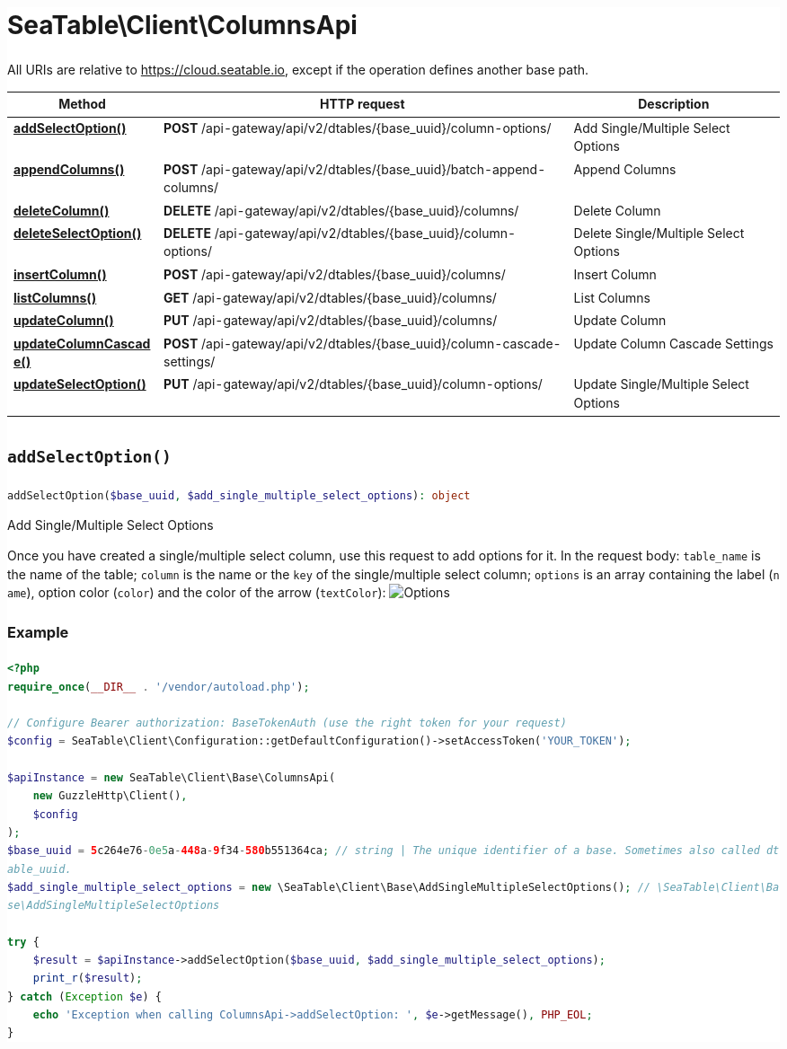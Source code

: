 # SeaTable\Client\ColumnsApi

All URIs are relative to https://cloud.seatable.io, except if the operation defines another base path.

| Method | HTTP request | Description |
| ------------- | ------------- | ------------- |
| [**addSelectOption()**](ColumnsApi.md#addSelectOption) | **POST** /api-gateway/api/v2/dtables/{base_uuid}/column-options/ | Add Single/Multiple Select Options |
| [**appendColumns()**](ColumnsApi.md#appendColumns) | **POST** /api-gateway/api/v2/dtables/{base_uuid}/batch-append-columns/ | Append Columns |
| [**deleteColumn()**](ColumnsApi.md#deleteColumn) | **DELETE** /api-gateway/api/v2/dtables/{base_uuid}/columns/ | Delete Column |
| [**deleteSelectOption()**](ColumnsApi.md#deleteSelectOption) | **DELETE** /api-gateway/api/v2/dtables/{base_uuid}/column-options/ | Delete Single/Multiple Select Options |
| [**insertColumn()**](ColumnsApi.md#insertColumn) | **POST** /api-gateway/api/v2/dtables/{base_uuid}/columns/ | Insert Column |
| [**listColumns()**](ColumnsApi.md#listColumns) | **GET** /api-gateway/api/v2/dtables/{base_uuid}/columns/ | List Columns |
| [**updateColumn()**](ColumnsApi.md#updateColumn) | **PUT** /api-gateway/api/v2/dtables/{base_uuid}/columns/ | Update Column |
| [**updateColumnCascade()**](ColumnsApi.md#updateColumnCascade) | **POST** /api-gateway/api/v2/dtables/{base_uuid}/column-cascade-settings/ | Update Column Cascade Settings |
| [**updateSelectOption()**](ColumnsApi.md#updateSelectOption) | **PUT** /api-gateway/api/v2/dtables/{base_uuid}/column-options/ | Update Single/Multiple Select Options |


## `addSelectOption()`

```php
addSelectOption($base_uuid, $add_single_multiple_select_options): object
```

Add Single/Multiple Select Options

Once you have created a single/multiple select column, use this request to add options for it.  In the request body:  `table_name` is the name of the table;  `column` is the name or the `key` of the single/multiple select column;  `options` is an array containing the label (`name`), option color (`color`) and the color of the arrow (`textColor`):  ![Options](https://seatable.io/wp-content/uploads/2021/11/Screenshot-2021-04-28-105719.png)

### Example

```php
<?php
require_once(__DIR__ . '/vendor/autoload.php');

// Configure Bearer authorization: BaseTokenAuth (use the right token for your request)
$config = SeaTable\Client\Configuration::getDefaultConfiguration()->setAccessToken('YOUR_TOKEN');

$apiInstance = new SeaTable\Client\Base\ColumnsApi(
    new GuzzleHttp\Client(),
    $config
);
$base_uuid = 5c264e76-0e5a-448a-9f34-580b551364ca; // string | The unique identifier of a base. Sometimes also called dtable_uuid.
$add_single_multiple_select_options = new \SeaTable\Client\Base\AddSingleMultipleSelectOptions(); // \SeaTable\Client\Base\AddSingleMultipleSelectOptions

try {
    $result = $apiInstance->addSelectOption($base_uuid, $add_single_multiple_select_options);
    print_r($result);
} catch (Exception $e) {
    echo 'Exception when calling ColumnsApi->addSelectOption: ', $e->getMessage(), PHP_EOL;
}
```
